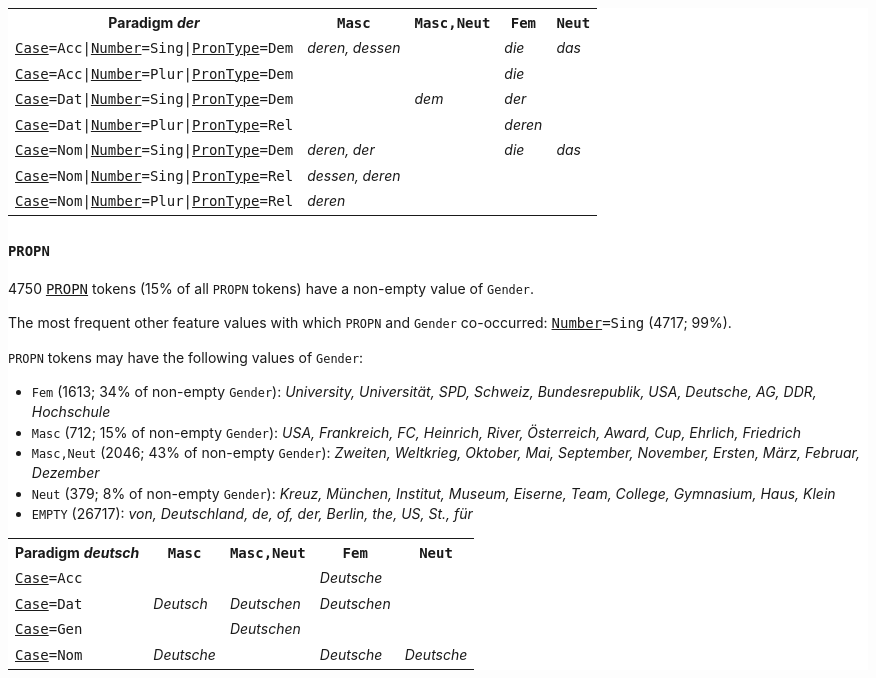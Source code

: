 <table>
  <tr><th>Paradigm <i>der</i></th><th><tt>Masc</tt></th><th><tt>Masc,Neut</tt></th><th><tt>Fem</tt></th><th><tt>Neut</tt></th></tr>
  <tr><td><tt><tt><a href="de-feat-Case.html">Case</a></tt><tt>=Acc</tt>|<tt><a href="de-feat-Number.html">Number</a></tt><tt>=Sing</tt>|<tt><a href="de-feat-PronType.html">PronType</a></tt><tt>=Dem</tt></tt></td><td><em>deren, dessen</em></td><td></td><td><em>die</em></td><td><em>das</em></td></tr>
  <tr><td><tt><tt><a href="de-feat-Case.html">Case</a></tt><tt>=Acc</tt>|<tt><a href="de-feat-Number.html">Number</a></tt><tt>=Plur</tt>|<tt><a href="de-feat-PronType.html">PronType</a></tt><tt>=Dem</tt></tt></td><td></td><td></td><td><em>die</em></td><td></td></tr>
  <tr><td><tt><tt><a href="de-feat-Case.html">Case</a></tt><tt>=Dat</tt>|<tt><a href="de-feat-Number.html">Number</a></tt><tt>=Sing</tt>|<tt><a href="de-feat-PronType.html">PronType</a></tt><tt>=Dem</tt></tt></td><td></td><td><em>dem</em></td><td><em>der</em></td><td></td></tr>
  <tr><td><tt><tt><a href="de-feat-Case.html">Case</a></tt><tt>=Dat</tt>|<tt><a href="de-feat-Number.html">Number</a></tt><tt>=Plur</tt>|<tt><a href="de-feat-PronType.html">PronType</a></tt><tt>=Rel</tt></tt></td><td></td><td></td><td><em>deren</em></td><td></td></tr>
  <tr><td><tt><tt><a href="de-feat-Case.html">Case</a></tt><tt>=Nom</tt>|<tt><a href="de-feat-Number.html">Number</a></tt><tt>=Sing</tt>|<tt><a href="de-feat-PronType.html">PronType</a></tt><tt>=Dem</tt></tt></td><td><em>deren, der</em></td><td></td><td><em>die</em></td><td><em>das</em></td></tr>
  <tr><td><tt><tt><a href="de-feat-Case.html">Case</a></tt><tt>=Nom</tt>|<tt><a href="de-feat-Number.html">Number</a></tt><tt>=Sing</tt>|<tt><a href="de-feat-PronType.html">PronType</a></tt><tt>=Rel</tt></tt></td><td><em>dessen, deren</em></td><td></td><td></td><td></td></tr>
  <tr><td><tt><tt><a href="de-feat-Case.html">Case</a></tt><tt>=Nom</tt>|<tt><a href="de-feat-Number.html">Number</a></tt><tt>=Plur</tt>|<tt><a href="de-feat-PronType.html">PronType</a></tt><tt>=Rel</tt></tt></td><td><em>deren</em></td><td></td><td></td><td></td></tr>
</table>

### `PROPN`

4750 <tt><a href="de-pos-PROPN.html">PROPN</a></tt> tokens (15% of all `PROPN` tokens) have a non-empty value of `Gender`.

The most frequent other feature values with which `PROPN` and `Gender` co-occurred: <tt><a href="de-feat-Number.html">Number</a></tt><tt>=Sing</tt> (4717; 99%).

`PROPN` tokens may have the following values of `Gender`:

* `Fem` (1613; 34% of non-empty `Gender`): <em>University, Universität, SPD, Schweiz, Bundesrepublik, USA, Deutsche, AG, DDR, Hochschule</em>
* `Masc` (712; 15% of non-empty `Gender`): <em>USA, Frankreich, FC, Heinrich, River, Österreich, Award, Cup, Ehrlich, Friedrich</em>
* `Masc,Neut` (2046; 43% of non-empty `Gender`): <em>Zweiten, Weltkrieg, Oktober, Mai, September, November, Ersten, März, Februar, Dezember</em>
* `Neut` (379; 8% of non-empty `Gender`): <em>Kreuz, München, Institut, Museum, Eiserne, Team, College, Gymnasium, Haus, Klein</em>
* `EMPTY` (26717): <em>von, Deutschland, de, of, der, Berlin, the, US, St., für</em>

<table>
  <tr><th>Paradigm <i>deutsch</i></th><th><tt>Masc</tt></th><th><tt>Masc,Neut</tt></th><th><tt>Fem</tt></th><th><tt>Neut</tt></th></tr>
  <tr><td><tt><tt><a href="de-feat-Case.html">Case</a></tt><tt>=Acc</tt></tt></td><td></td><td></td><td><em>Deutsche</em></td><td></td></tr>
  <tr><td><tt><tt><a href="de-feat-Case.html">Case</a></tt><tt>=Dat</tt></tt></td><td><em>Deutsch</em></td><td><em>Deutschen</em></td><td><em>Deutschen</em></td><td></td></tr>
  <tr><td><tt><tt><a href="de-feat-Case.html">Case</a></tt><tt>=Gen</tt></tt></td><td></td><td><em>Deutschen</em></td><td></td><td></td></tr>
  <tr><td><tt><tt><a href="de-feat-Case.html">Case</a></tt><tt>=Nom</tt></tt></td><td><em>Deutsche</em></td><td></td><td><em>Deutsche</em></td><td><em>Deutsche</em></td></tr>
</table>
